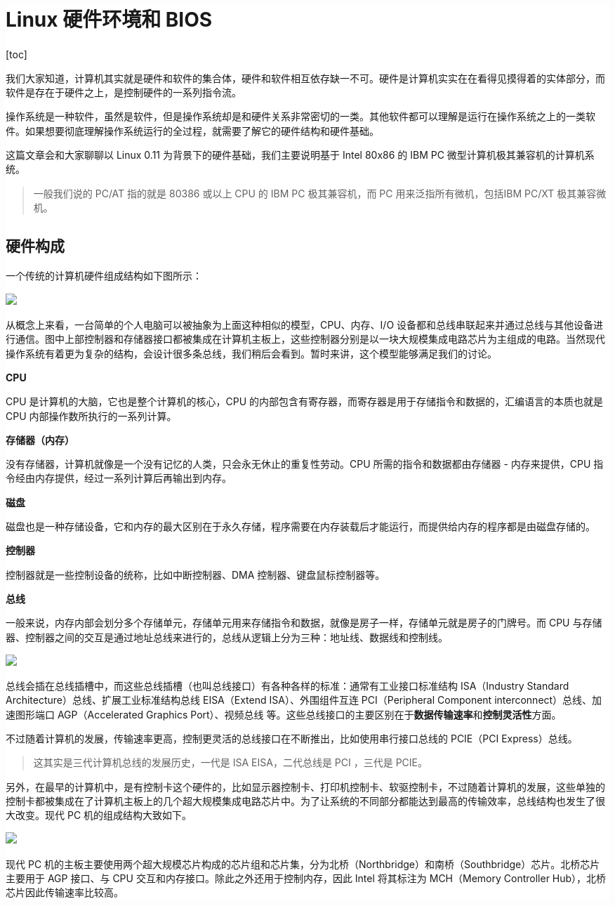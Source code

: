 # Linux 硬件环境和 BIOS

[toc]

我们大家知道，计算机其实就是硬件和软件的集合体，硬件和软件相互依存缺一不可。硬件是计算机实实在在看得见摸得着的实体部分，而软件是存在于硬件之上，是控制硬件的一系列指令流。

操作系统是一种软件，虽然是软件，但是操作系统却是和硬件关系非常密切的一类。其他软件都可以理解是运行在操作系统之上的一类软件。如果想要彻底理解操作系统运行的全过程，就需要了解它的硬件结构和硬件基础。

这篇文章会和大家聊聊以 Linux 0.11 为背景下的硬件基础，我们主要说明基于 Intel 80x86 的 IBM PC 微型计算机极其兼容机的计算机系统。

>一般我们说的 PC/AT 指的就是 80386 或以上 CPU 的 IBM PC 极其兼容机，而 PC 用来泛指所有微机，包括IBM PC/XT 极其兼容微机。

## 硬件构成

一个传统的计算机硬件组成结构如下图所示：

![](https://www.cxuan.vip/image-20230130093943068.png)

从概念上来看，一台简单的个人电脑可以被抽象为上面这种相似的模型，CPU、内存、I/O 设备都和总线串联起来并通过总线与其他设备进行通信。图中上部控制器和存储器接口都被集成在计算机主板上，这些控制器分别是以一块大规模集成电路芯片为主组成的电路。当然现代操作系统有着更为复杂的结构，会设计很多条总线，我们稍后会看到。暂时来讲，这个模型能够满足我们的讨论。

**CPU**

CPU 是计算机的大脑，它也是整个计算机的核心，CPU 的内部包含有寄存器，而寄存器是用于存储指令和数据的，汇编语言的本质也就是 CPU 内部操作数所执行的一系列计算。

**存储器（内存）**

没有存储器，计算机就像是一个没有记忆的人类，只会永无休止的重复性劳动。CPU 所需的指令和数据都由存储器 - 内存来提供，CPU 指令经由内存提供，经过一系列计算后再输出到内存。

**磁盘**

磁盘也是一种存储设备，它和内存的最大区别在于永久存储，程序需要在内存装载后才能运行，而提供给内存的程序都是由磁盘存储的。

**控制器**

控制器就是一些控制设备的统称，比如中断控制器、DMA 控制器、键盘鼠标控制器等。

**总线**

一般来说，内存内部会划分多个存储单元，存储单元用来存储指令和数据，就像是房子一样，存储单元就是房子的门牌号。而 CPU 与存储器、控制器之间的交互是通过地址总线来进行的，总线从逻辑上分为三种：地址线、数据线和控制线。

![](https://www.cxuan.vip/image-20230811104003298.png)

总线会插在总线插槽中，而这些总线插槽（也叫总线接口）有各种各样的标准：通常有工业接口标准结构 ISA（Industry Standard Architecture）总线、扩展工业标准结构总线 EISA（Extend ISA）、外围组件互连 PCI（Peripheral Component interconnect）总线、加速图形端口 AGP（Accelerated Graphics Port）、视频总线 等。这些总线接口的主要区别在于**数据传输速率**和**控制灵活性**方面。

不过随着计算机的发展，传输速率更高，控制更灵活的总线接口在不断推出，比如使用串行接口总线的 PCIE（PCI Express）总线。

>这其实是三代计算机总线的发展历史，一代是 ISA EISA，二代总线是 PCI ，三代是 PCIE。

另外，在最早的计算机中，是有控制卡这个硬件的，比如显示器控制卡、打印机控制卡、软驱控制卡，不过随着计算机的发展，这些单独的控制卡都被集成在了计算机主板上的几个超大规模集成电路芯片中。为了让系统的不同部分都能达到最高的传输效率，总线结构也发生了很大改变。现代 PC 机的组成结构大致如下。

![](https://www.cxuan.vip/image-20230808234014662.png)

现代 PC 机的主板主要使用两个超大规模芯片构成的芯片组和芯片集，分为北桥（Northbridge）和南桥（Southbridge）芯片。北桥芯片主要用于 AGP 接口、与 CPU 交互和内存接口。除此之外还用于控制内存，因此 Intel 将其标注为 MCH（Memory Controller Hub），北桥芯片因此传输速率比较高。
